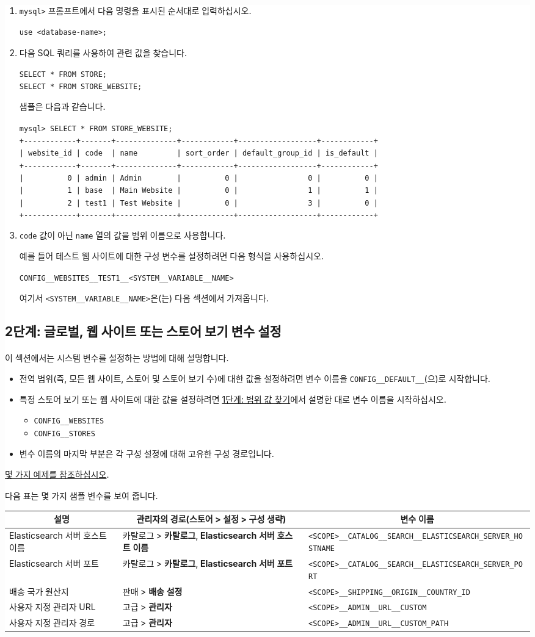 1. `mysql>` 프롬프트에서 다음 명령을 표시된 순서대로 입력하십시오.

   ```shell
   use <database-name>;
   ```

1. 다음 SQL 쿼리를 사용하여 관련 값을 찾습니다.

   ```shell
   SELECT * FROM STORE;
   SELECT * FROM STORE_WEBSITE;
   ```

   샘플은 다음과 같습니다.

   ```shell
   mysql> SELECT * FROM STORE_WEBSITE;
   +------------+-------+--------------+------------+------------------+------------+
   | website_id | code  | name         | sort_order | default_group_id | is_default |
   +------------+-------+--------------+------------+------------------+------------+
   |          0 | admin | Admin        |          0 |                0 |          0 |
   |          1 | base  | Main Website |          0 |                1 |          1 |
   |          2 | test1 | Test Website |          0 |                3 |          0 |
   +------------+-------+--------------+------------+------------------+------------+
   ```

1. `code` 값이 아닌 `name` 열의 값을 범위 이름으로 사용합니다.

   예를 들어 테스트 웹 사이트에 대한 구성 변수를 설정하려면 다음 형식을 사용하십시오.

   ```shell
   CONFIG__WEBSITES__TEST1__<SYSTEM__VARIABLE__NAME>
   ```

   여기서 `<SYSTEM__VARIABLE__NAME>`은(는) 다음 섹션에서 가져옵니다.

## 2단계: 글로벌, 웹 사이트 또는 스토어 보기 변수 설정

이 섹션에서는 시스템 변수를 설정하는 방법에 대해 설명합니다.

- 전역 범위(즉, 모든 웹 사이트, 스토어 및 스토어 보기 수)에 대한 값을 설정하려면 변수 이름을 `CONFIG__DEFAULT__`(으)로 시작합니다.

- 특정 스토어 보기 또는 웹 사이트에 대한 값을 설정하려면 [1단계: 범위 값 찾기](#step-1-find-the-website-or-store-view-scope-value)에서 설명한 대로 변수 이름을 시작하십시오.

   - `CONFIG__WEBSITES`
   - `CONFIG__STORES`

- 변수 이름의 마지막 부분은 각 구성 설정에 대해 고유한 구성 경로입니다.

[몇 가지 예제를 참조하십시오](#examples).

다음 표는 몇 가지 샘플 변수를 보여 줍니다.

| 설명 | 관리자의 경로(**스토어** > **설정** > **구성** 생략) | 변수 이름 |
|--------------|--------------|----------------------|
| Elasticsearch 서버 호스트 이름 | 카탈로그 > **카탈로그**, **Elasticsearch 서버 호스트 이름** | `<SCOPE>__CATALOG__SEARCH__ELASTICSEARCH_SERVER_HOSTNAME` |
| Elasticsearch 서버 포트 | 카탈로그 > **카탈로그**, **Elasticsearch 서버 포트** | `<SCOPE>__CATALOG__SEARCH__ELASTICSEARCH_SERVER_PORT` |
| 배송 국가 원산지 | 판매 > **배송 설정** | `<SCOPE>__SHIPPING__ORIGIN__COUNTRY_ID` |
| 사용자 지정 관리자 URL | 고급 > **관리자** | `<SCOPE>__ADMIN__URL__CUSTOM` |
| 사용자 지정 관리자 경로 | 고급 > **관리자** | `<SCOPE>__ADMIN__URL__CUSTOM_PATH` |
